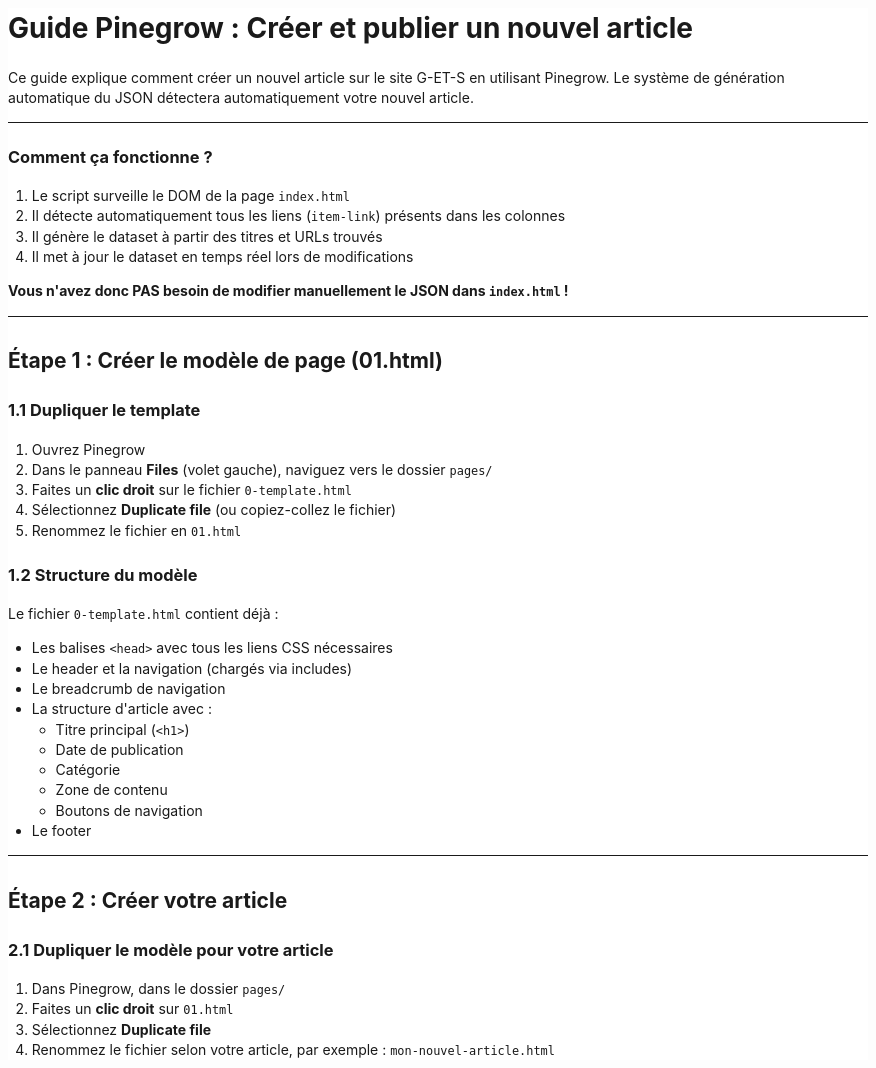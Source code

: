 # Guide Pinegrow : Créer et publier un nouvel article

Ce guide explique comment créer un nouvel article sur le site G-ET-S en utilisant Pinegrow. Le système de génération automatique du JSON détectera automatiquement votre nouvel article.

---

### Comment ça fonctionne ?

1. Le script surveille le DOM de la page `index.html`
2. Il détecte automatiquement tous les liens (`item-link`) présents dans les colonnes
3. Il génère le dataset à partir des titres et URLs trouvés
4. Il met à jour le dataset en temps réel lors de modifications

**Vous n'avez donc PAS besoin de modifier manuellement le JSON dans `index.html` !**

---

## Étape 1 : Créer le modèle de page (01.html)

### 1.1 Dupliquer le template

1. Ouvrez Pinegrow
2. Dans le panneau **Files** (volet gauche), naviguez vers le dossier `pages/`
3. Faites un **clic droit** sur le fichier `0-template.html`
4. Sélectionnez **Duplicate file** (ou copiez-collez le fichier)
5. Renommez le fichier en `01.html`

### 1.2 Structure du modèle

Le fichier `0-template.html` contient déjà :
- Les balises `<head>` avec tous les liens CSS nécessaires
- Le header et la navigation (chargés via includes)
- Le breadcrumb de navigation
- La structure d'article avec :
  - Titre principal (`<h1>`)
  - Date de publication
  - Catégorie
  - Zone de contenu
  - Boutons de navigation
- Le footer

---

## Étape 2 : Créer votre article

### 2.1 Dupliquer le modèle pour votre article

1. Dans Pinegrow, dans le dossier `pages/`
2. Faites un **clic droit** sur `01.html`
3. Sélectionnez **Duplicate file**
4. Renommez le fichier selon votre article, par exemple : `mon-nouvel-article.html`
